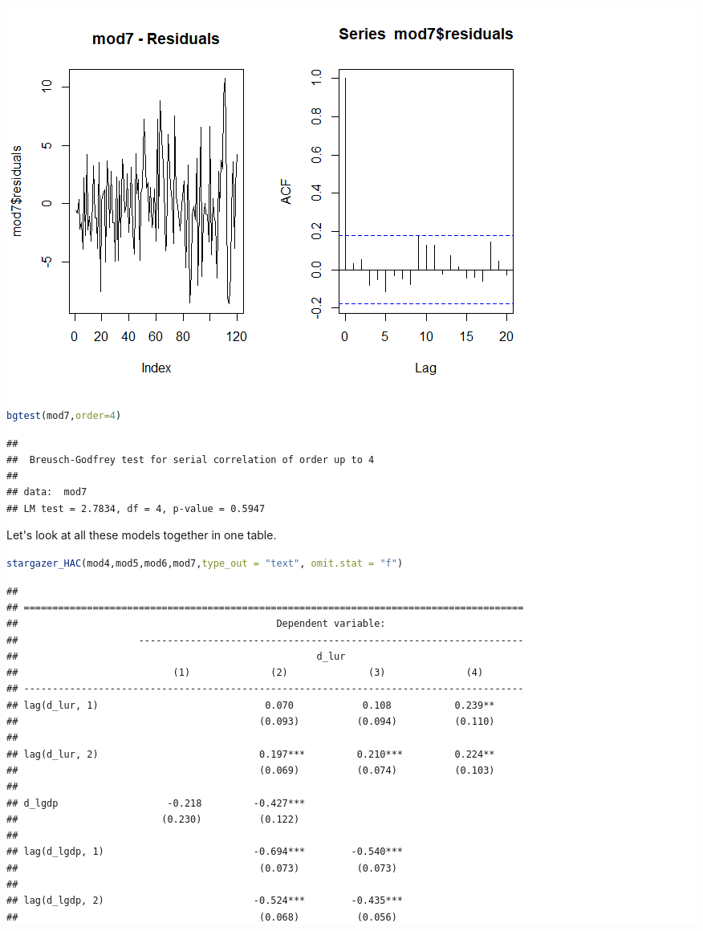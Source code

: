 ![](TS_Modelling_files/figure-html/unnamed-chunk-35-1.png)

```r
bgtest(mod7,order=4)
```

```
## 
## 	Breusch-Godfrey test for serial correlation of order up to 4
## 
## data:  mod7
## LM test = 2.7834, df = 4, p-value = 0.5947
```

Let's look at all these models together in one table.


```r
stargazer_HAC(mod4,mod5,mod6,mod7,type_out = "text", omit.stat = "f")
```

```
## 
## =======================================================================================
##                                             Dependent variable:                        
##                     -------------------------------------------------------------------
##                                                    d_lur                               
##                           (1)              (2)              (3)              (4)       
## ---------------------------------------------------------------------------------------
## lag(d_lur, 1)                             0.070            0.108           0.239**     
##                                          (0.093)          (0.094)          (0.110)     
##                                                                                        
## lag(d_lur, 2)                            0.197***         0.210***         0.224**     
##                                          (0.069)          (0.074)          (0.103)     
##                                                                                        
## d_lgdp                   -0.218         -0.427***                                      
##                         (0.230)          (0.122)                                       
##                                                                                        
## lag(d_lgdp, 1)                          -0.694***        -0.540***                     
##                                          (0.073)          (0.073)                      
##                                                                                        
## lag(d_lgdp, 2)                          -0.524***        -0.435***                     
##                                          (0.068)          (0.056)                      
```